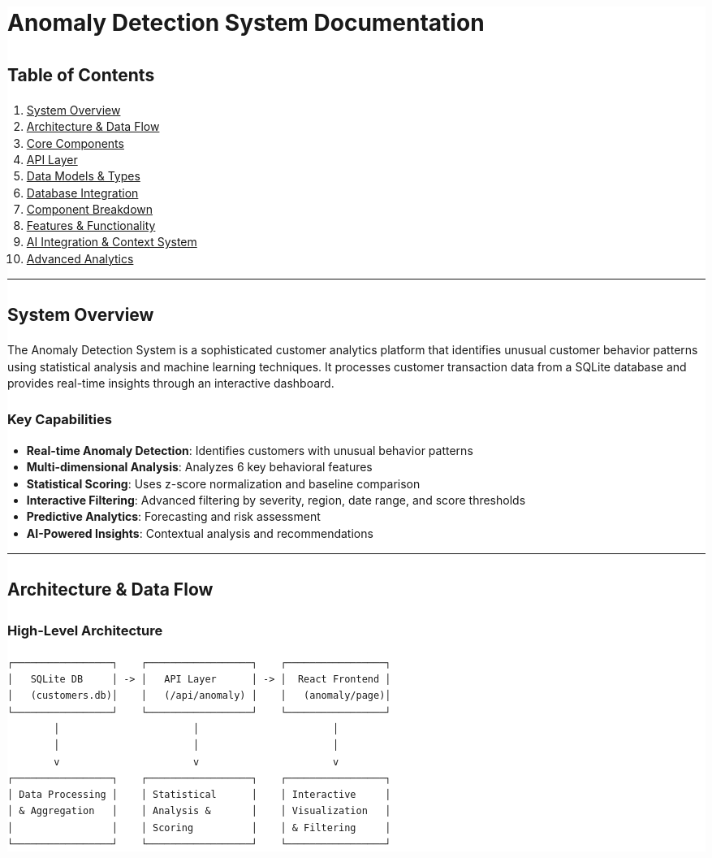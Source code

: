 # Anomaly Detection System Documentation

## Table of Contents

1. [System Overview](#system-overview)
2. [Architecture & Data Flow](#architecture--data-flow)
3. [Core Components](#core-components)
4. [API Layer](#api-layer)
5. [Data Models & Types](#data-models--types)
6. [Database Integration](#database-integration)
7. [Component Breakdown](#component-breakdown)
8. [Features & Functionality](#features--functionality)
9. [AI Integration & Context System](#ai-integration--context-system)
10. [Advanced Analytics](#advanced-analytics)

---

## System Overview

The Anomaly Detection System is a sophisticated customer analytics platform that identifies unusual customer behavior patterns using statistical analysis and machine learning techniques. It processes customer transaction data from a SQLite database and provides real-time insights through an interactive dashboard.

### Key Capabilities

- **Real-time Anomaly Detection**: Identifies customers with unusual behavior patterns
- **Multi-dimensional Analysis**: Analyzes 6 key behavioral features
- **Statistical Scoring**: Uses z-score normalization and baseline comparison
- **Interactive Filtering**: Advanced filtering by severity, region, date range, and score thresholds
- **Predictive Analytics**: Forecasting and risk assessment
- **AI-Powered Insights**: Contextual analysis and recommendations

---

## Architecture & Data Flow

### High-Level Architecture

```
┌─────────────────┐    ┌──────────────────┐    ┌─────────────────┐
│   SQLite DB     │ -> │   API Layer      │ -> │  React Frontend │
│   (customers.db)│    │   (/api/anomaly) │    │   (anomaly/page)│
└─────────────────┘    └──────────────────┘    └─────────────────┘
        │                       │                       │
        │                       │                       │
        v                       v                       v
┌─────────────────┐    ┌──────────────────┐    ┌─────────────────┐
│ Data Processing │    │ Statistical      │    │ Interactive     │
│ & Aggregation   │    │ Analysis &       │    │ Visualization   │
│                 │    │ Scoring          │    │ & Filtering     │
└─────────────────┘    └──────────────────┘    └─────────────────┘
```
